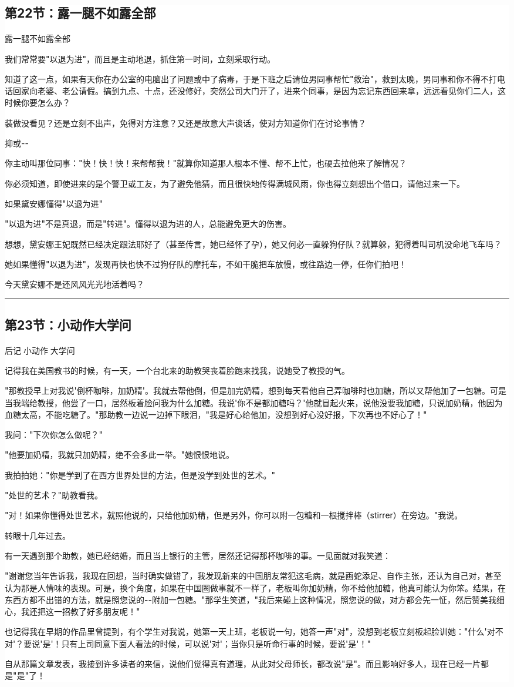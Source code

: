 ## 第22节：露一腿不如露全部 

露一腿不如露全部

我们常常要"以退为进"，而且是主动地退，抓住第一时间，立刻采取行动。

知道了这一点，如果有天你在办公室的电脑出了问题或中了病毒，于是下班之后请位男同事帮忙"救治"，救到太晚，男同事和你不得不打电话回家向老婆、老公请假。搞到九点、十点，还没修好，突然公司大门开了，进来个同事，是因为忘记东西回来拿，远远看见你们二人，这时候你要怎么办？

装做没看见？还是立刻不出声，免得对方注意？又还是故意大声谈话，使对方知道你们在讨论事情？

抑或--

你主动叫那位同事："快！快！快！来帮帮我！"就算你知道那人根本不懂、帮不上忙，也硬去拉他来了解情况？

你必须知道，即使进来的是个警卫或工友，为了避免他猜，而且很快地传得满城风雨，你也得立刻想出个借口，请他过来一下。

如果黛安娜懂得"以退为进"

"以退为进"不是真退，而是"转进"。懂得以退为进的人，总能避免更大的伤害。

想想，黛安娜王妃既然已经决定跟法耶好了（甚至传言，她已经怀了孕），她又何必一直躲狗仔队？就算躲，犯得着叫司机没命地飞车吗？

她如果懂得"以退为进"，发现再快也快不过狗仔队的摩托车，不如干脆把车放慢，或往路边一停，任你们拍吧！

今天黛安娜不是还风风光光地活着吗？ 

***

## 第23节：小动作大学问 

后记 小动作 大学问

记得我在美国教书的时候，有一天，一个台北来的助教哭丧着脸跑来找我，说她受了教授的气。

"那教授早上对我说'倒杯咖啡，加奶精'。我就去帮他倒，但是加完奶精，想到每天看他自己弄咖啡时也加糖，所以又帮他加了一包糖。可是当我端给教授，他尝了一口，居然板着脸问我为什么加糖。我说'你不是都加糖吗？'他就冒起火来，说他没要我加糖，只说加奶精，他因为血糖太高，不能吃糖了。"那助教一边说一边掉下眼泪，"我是好心给他加，没想到好心没好报，下次再也不好心了！"

我问："下次你怎么做呢？"

"他要加奶精，我就只加奶精，绝不会多此一举。"她恨恨地说。

我拍拍她："你是学到了在西方世界处世的方法，但是没学到处世的艺术。"

"处世的艺术？"助教看我。

"对！如果你懂得处世艺术，就照他说的，只给他加奶精，但是另外，你可以附一包糖和一根搅拌棒（stirrer）在旁边。"我说。

转眼十几年过去。

有一天遇到那个助教，她已经结婚，而且当上银行的主管，居然还记得那杯咖啡的事。一见面就对我笑道：

"谢谢您当年告诉我，我现在回想，当时确实做错了，我发现新来的中国朋友常犯这毛病，就是画蛇添足、自作主张，还认为自己对，甚至认为那是人情味的表现。可是，换个角度，如果在中国圈做事就不一样了，老板叫你加奶精，你不给他加糖，他真可能认为你笨。结果，在东西方都不出错的方法，就是照您说的--附加一包糖。"那学生笑道，"我后来碰上这种情况，照您说的做，对方都会先一怔，然后赞美我细心，我还把这一招教了好多朋友呢！"

也记得我在早期的作品里曾提到，有个学生对我说，她第一天上班，老板说一句，她答一声"对"，没想到老板立刻板起脸训她："什么'对不对'？要说'是'！只有上司同意下面人看法的时候，可以说'对'；当你只是听命行事的时候，要说'是'！"

自从那篇文章发表，我接到许多读者的来信，说他们觉得真有道理，从此对父母师长，都改说"是"。而且影响好多人，现在已经一片都是"是"了！ 

